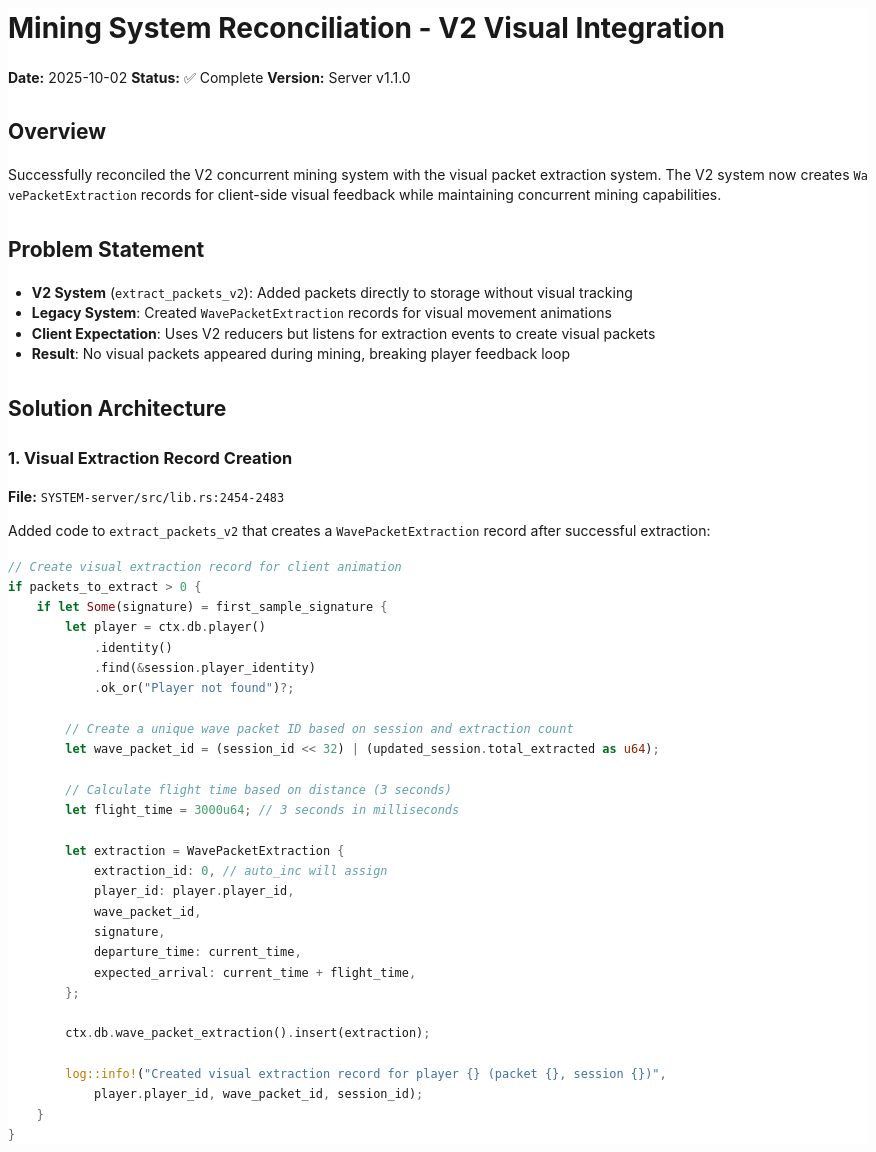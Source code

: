 # Mining System Reconciliation - V2 Visual Integration
**Date:** 2025-10-02
**Status:** ✅ Complete
**Version:** Server v1.1.0

## Overview
Successfully reconciled the V2 concurrent mining system with the visual packet extraction system. The V2 system now creates `WavePacketExtraction` records for client-side visual feedback while maintaining concurrent mining capabilities.

## Problem Statement
- **V2 System** (`extract_packets_v2`): Added packets directly to storage without visual tracking
- **Legacy System**: Created `WavePacketExtraction` records for visual movement animations
- **Client Expectation**: Uses V2 reducers but listens for extraction events to create visual packets
- **Result**: No visual packets appeared during mining, breaking player feedback loop

## Solution Architecture

### 1. Visual Extraction Record Creation
**File:** `SYSTEM-server/src/lib.rs:2454-2483`

Added code to `extract_packets_v2` that creates a `WavePacketExtraction` record after successful extraction:

```rust
// Create visual extraction record for client animation
if packets_to_extract > 0 {
    if let Some(signature) = first_sample_signature {
        let player = ctx.db.player()
            .identity()
            .find(&session.player_identity)
            .ok_or("Player not found")?;

        // Create a unique wave packet ID based on session and extraction count
        let wave_packet_id = (session_id << 32) | (updated_session.total_extracted as u64);

        // Calculate flight time based on distance (3 seconds)
        let flight_time = 3000u64; // 3 seconds in milliseconds

        let extraction = WavePacketExtraction {
            extraction_id: 0, // auto_inc will assign
            player_id: player.player_id,
            wave_packet_id,
            signature,
            departure_time: current_time,
            expected_arrival: current_time + flight_time,
        };

        ctx.db.wave_packet_extraction().insert(extraction);

        log::info!("Created visual extraction record for player {} (packet {}, session {})",
            player.player_id, wave_packet_id, session_id);
    }
}
```
